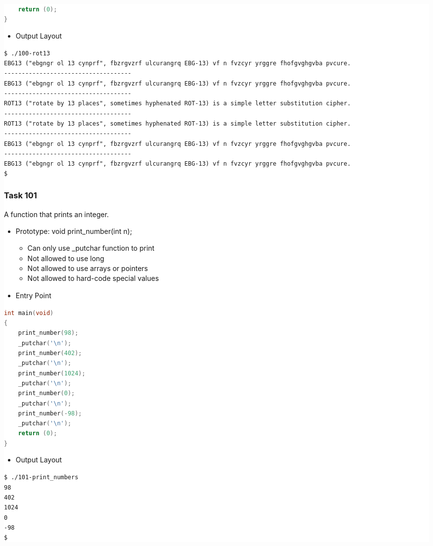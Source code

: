 ```C
    return (0);
}
```
- Output Layout
```script
$ ./100-rot13 
EBG13 ("ebgngr ol 13 cynprf", fbzrgvzrf ulcurangrq EBG-13) vf n fvzcyr yrggre fhofgvghgvba pvcure.
------------------------------------
EBG13 ("ebgngr ol 13 cynprf", fbzrgvzrf ulcurangrq EBG-13) vf n fvzcyr yrggre fhofgvghgvba pvcure.
------------------------------------
ROT13 ("rotate by 13 places", sometimes hyphenated ROT-13) is a simple letter substitution cipher.
------------------------------------
ROT13 ("rotate by 13 places", sometimes hyphenated ROT-13) is a simple letter substitution cipher.
------------------------------------
EBG13 ("ebgngr ol 13 cynprf", fbzrgvzrf ulcurangrq EBG-13) vf n fvzcyr yrggre fhofgvghgvba pvcure.
------------------------------------
EBG13 ("ebgngr ol 13 cynprf", fbzrgvzrf ulcurangrq EBG-13) vf n fvzcyr yrggre fhofgvghgvba pvcure.
$ 
```
### Task 101
A function that prints an integer.
- Prototype: void print_number(int n);
  + Can only use _putchar function to print
  + Not allowed to use long
  + Not allowed to use arrays or pointers
  + Not allowed to hard-code special values
  
- Entry Point
```C
int main(void)
{
    print_number(98);
    _putchar('\n');
    print_number(402);
    _putchar('\n');
    print_number(1024);
    _putchar('\n');
    print_number(0);
    _putchar('\n');
    print_number(-98);
    _putchar('\n');
    return (0);
}
```
- Output Layout
```script
$ ./101-print_numbers 
98
402
1024
0
-98
$ 
```

